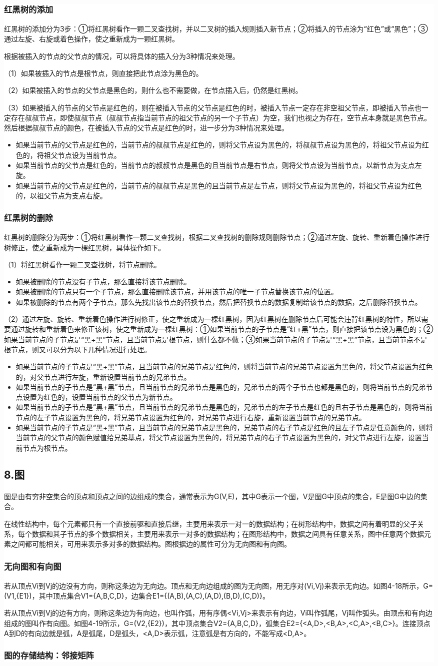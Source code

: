 ### 红黑树的添加

红黑树的添加分为3步：①将红黑树看作一颗二叉查找树，并以二叉树的插入规则插入新节点；②将插入的节点涂为“红色”或“黑色”；③通过左旋、右旋或着色操作，使之重新成为一颗红黑树。

根据被插入的节点的父节点的情况，可以将具体的插入分为3种情况来处理。

（1）如果被插入的节点是根节点，则直接把此节点涂为黑色的。

（2）如果被插入的节点的父节点是黑色的，则什么也不需要做，在节点插入后，仍然是红黑树。

（3）如果被插入的节点的父节点是红色的，则在被插入节点的父节点是红色的时，被插入节点一定存在非空祖父节点，即被插入节点也一定存在叔叔节点，即使叔叔节点（叔叔节点指当前节点的祖父节点的另一个子节点）为空，我们也视之为存在，空节点本身就是黑色节点。然后根据叔叔节点的颜色，在被插入节点的父节点是红色的时，进一步分为3种情况来处理。

- 如果当前节点的父节点是红色的，当前节点的叔叔节点是红色的，则将父节点设为黑色的，将叔叔节点设为黑色的，将祖父节点设为红色的，将祖父节点设为当前节点。
- 如果当前节点的父节点是红色的，当前节点的叔叔节点是黑色的且当前节点是右节点，则将父节点设为当前节点，以新节点为支点左旋。
- 如果当前节点的父节点是红色的，当前节点的叔叔节点是黑色的且当前节点是左节点，则将父节点设为黑色的，将祖父节点设为红色的，以祖父节点为支点右旋。

### 红黑树的删除

红黑树的删除分为两步：①将红黑树看作一颗二叉查找树，根据二叉查找树的删除规则删除节点；②通过左旋、旋转、重新着色操作进行树修正，使之重新成为一棵红黑树，具体操作如下。

（1）将红黑树看作一颗二叉查找树，将节点删除。

- 如果被删除的节点没有子节点，那么直接将该节点删除。
- 如果被删除的节点只有一个子节点，那么直接删除该节点，并用该节点的唯一子节点替换该节点的位置。
- 如果被删除的节点有两个子节点，那么先找出该节点的替换节点，然后把替换节点的数据复制给该节点的数据，之后删除替换节点。

（2）通过左旋、旋转、重新着色操作进行树修正，使之重新成为一棵红黑树，因为红黑树在删除节点后可能会违背红黑树的特性，所以需要通过旋转和重新着色来修正该树，使之重新成为一棵红黑树：①如果当前节点的子节点是“红+黑”节点，则直接把该节点设为黑色的；②如果当前节点的子节点是“黑+黑”节点，且当前节点是根节点，则什么都不做；③如果当前节点的子节点是“黑+黑”节点，且当前节点不是根节点，则又可以分为以下几种情况进行处理。

- 如果当前节点的子节点是“黑+黑”节点，且当前节点的兄弟节点是红色的，则将当前节点的兄弟节点设置为黑色的，将父节点设置为红色的，对父节点进行左旋，重新设置当前节点的兄弟节点。
- 如果当前节点的子节点是“黑+黑”节点，且当前节点的兄弟节点是黑色的，兄弟节点的两个子节点也都是黑色的，则将当前节点的兄弟节点设置为红色的，设置当前节点的父节点为新节点。
- 如果当前节点的子节点是“黑+黑”节点，且当前节点的兄弟节点是黑色的，兄弟节点的左子节点是红色的且右子节点是黑色的，则将当前节点的左子节点设置为黑色的，将兄弟节点设置为红色的，对兄弟节点进行右旋，重新设置当前节点的兄弟节点。
- 如果当前节点的子节点是“黑+黑”节点，且当前节点的兄弟节点是黑色的，兄弟节点的右子节点是红色的且左子节点是任意颜色的，则将当前节点的父节点的颜色赋值给兄弟基点，将父节点设置为黑色的，将兄弟节点的右子节点设置为黑色的，对父节点进行左旋，设置当前节点为根节点。

## 8.图

图是由有穷非空集合的顶点和顶点之间的边组成的集合，通常表示为G(V,E)，其中G表示一个图，V是图G中顶点的集合，E是图G中边的集合。

在线性结构中，每个元素都只有一个直接前驱和直接后继，主要用来表示一对一的数据结构；在树形结构中，数据之间有着明显的父子关系，每个数据和其子节点的多个数据相关，主要用来表示一对多的数据结构；在图形结构中，数据之间具有任意关系，图中任意两个数据元素之间都可能相关，可用来表示多对多的数据结构。图根据边的属性可分为无向图和有向图。

### 无向图和有向图

若从顶点Vi到Vj的边没有方向，则称这条边为无向边。顶点和无向边组成的图为无向图，用无序对(Vi,Vj)来表示无向边。如图4-18所示，G=(V1,{E1})，其中顶点集合V1={A,B,C,D}，边集合E1={(A,B),(A,C),(A,D),(B,D),(C,D)}。

若从顶点Vi到Vj的边有方向，则称这条边为有向边，也叫作弧，用有序偶<Vi,Vj>来表示有向边，Vi叫作弧尾，Vj叫作弧头。由顶点和有向边组成的图叫作有向图。如图4-19所示，G=(V2,{E2})，其中顶点集合V2={A,B,C,D}，弧集合E2={<A,D>,<B,A>,<C,A>,<B,C>}。连接顶点A到D的有向边就是弧，A是弧尾，D是弧头，<A,D>表示弧，注意弧是有方向的，不能写成<D,A>。

### 图的存储结构：邻接矩阵
